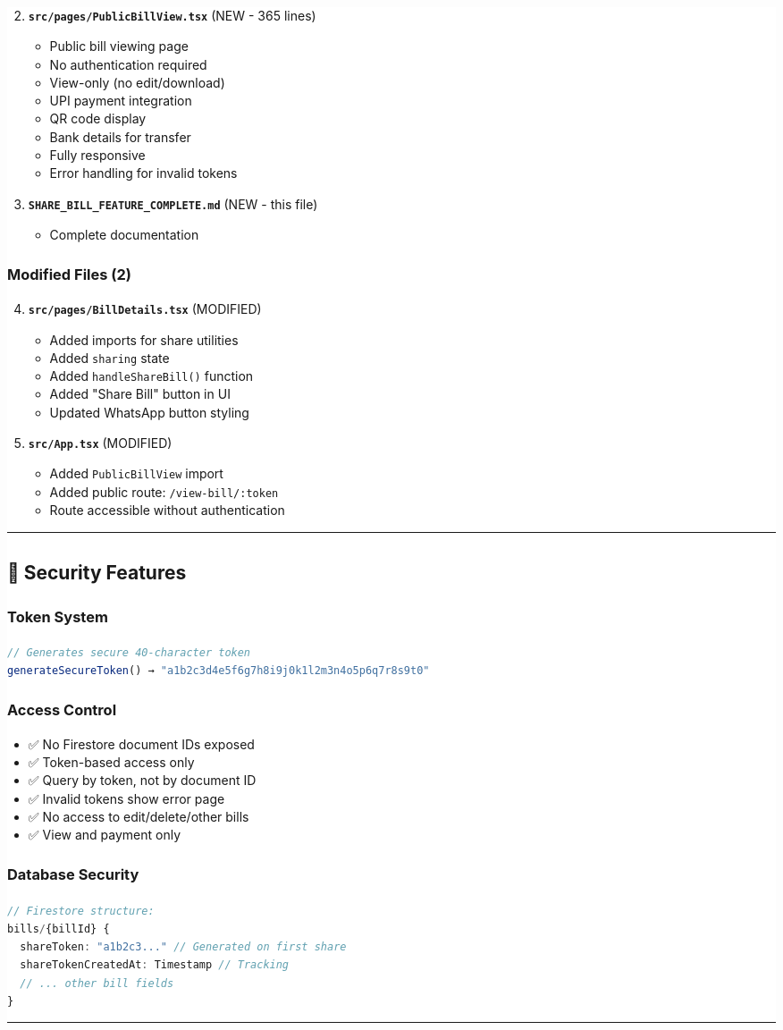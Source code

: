 2. **`src/pages/PublicBillView.tsx`** (NEW - 365 lines)
   - Public bill viewing page
   - No authentication required
   - View-only (no edit/download)
   - UPI payment integration
   - QR code display
   - Bank details for transfer
   - Fully responsive
   - Error handling for invalid tokens

3. **`SHARE_BILL_FEATURE_COMPLETE.md`** (NEW - this file)
   - Complete documentation

### Modified Files (2)

4. **`src/pages/BillDetails.tsx`** (MODIFIED)
   - Added imports for share utilities
   - Added `sharing` state
   - Added `handleShareBill()` function
   - Added "Share Bill" button in UI
   - Updated WhatsApp button styling

5. **`src/App.tsx`** (MODIFIED)
   - Added `PublicBillView` import
   - Added public route: `/view-bill/:token`
   - Route accessible without authentication

---

## 🔐 Security Features

### Token System
```typescript
// Generates secure 40-character token
generateSecureToken() → "a1b2c3d4e5f6g7h8i9j0k1l2m3n4o5p6q7r8s9t0"
```

### Access Control
- ✅ No Firestore document IDs exposed
- ✅ Token-based access only
- ✅ Query by token, not by document ID
- ✅ Invalid tokens show error page
- ✅ No access to edit/delete/other bills
- ✅ View and payment only

### Database Security
```typescript
// Firestore structure:
bills/{billId} {
  shareToken: "a1b2c3..." // Generated on first share
  shareTokenCreatedAt: Timestamp // Tracking
  // ... other bill fields
}
```

---